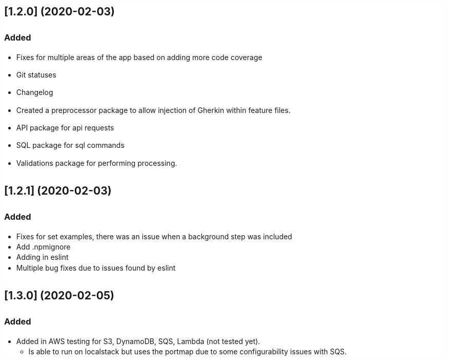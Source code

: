 ## [1.2.0] (2020-02-03)
### Added
* Fixes for multiple areas of the app based on adding more code coverage
* Git statuses
* Changelog 

* Created a preprocessor package to allow injection of Gherkin within feature files.

* API package for api requests
* SQL package for sql commands
* Validations package for performing processing.

## [1.2.1] (2020-02-03)
### Added
 * Fixes for set examples, there was an issue when a background step was included
 * Add .npmignore
 * Adding in eslint
 * Multiple bug fixes due to issues found by eslint

## [1.3.0] (2020-02-05)
### Added
 * Added in AWS testing for S3, DynamoDB, SQS, Lambda (not tested yet).  
     * Is able to run on localstack but uses the portmap due to some configurability issues with SQS.
